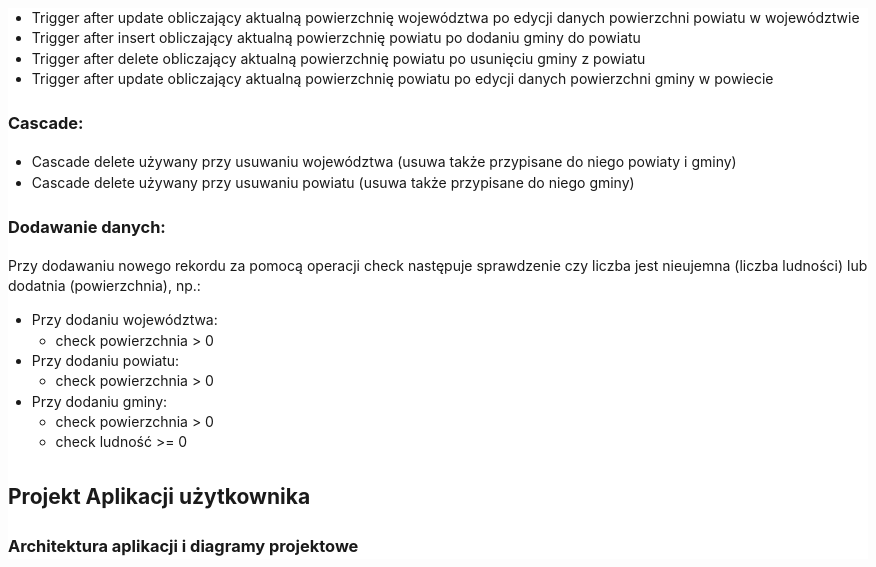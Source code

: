 - Trigger after update obliczający aktualną powierzchnię województwa po edycji danych powierzchni powiatu w województwie
- Trigger after insert obliczający aktualną powierzchnię powiatu po dodaniu gminy do powiatu
- Trigger after delete obliczający aktualną powierzchnię powiatu po usunięciu gminy z powiatu
- Trigger after update obliczający aktualną powierzchnię powiatu po edycji danych powierzchni gminy w powiecie


### Cascade:
- Cascade delete używany przy usuwaniu województwa (usuwa także przypisane do niego powiaty i gminy)
- Cascade delete używany przy usuwaniu powiatu (usuwa także przypisane do niego gminy)

### Dodawanie danych:
Przy dodawaniu nowego rekordu za pomocą operacji check następuje sprawdzenie czy liczba jest nieujemna (liczba ludności) lub dodatnia (powierzchnia), np.:    
- Przy dodaniu województwa:  
    - check powierzchnia > 0  
- Przy dodaniu powiatu:  
    - check powierzchnia > 0  
- Przy dodaniu gminy:  
    - check powierzchnia > 0  
    - check ludność >= 0  



## Projekt Aplikacji użytkownika

### Architektura aplikacji i diagramy projektowe